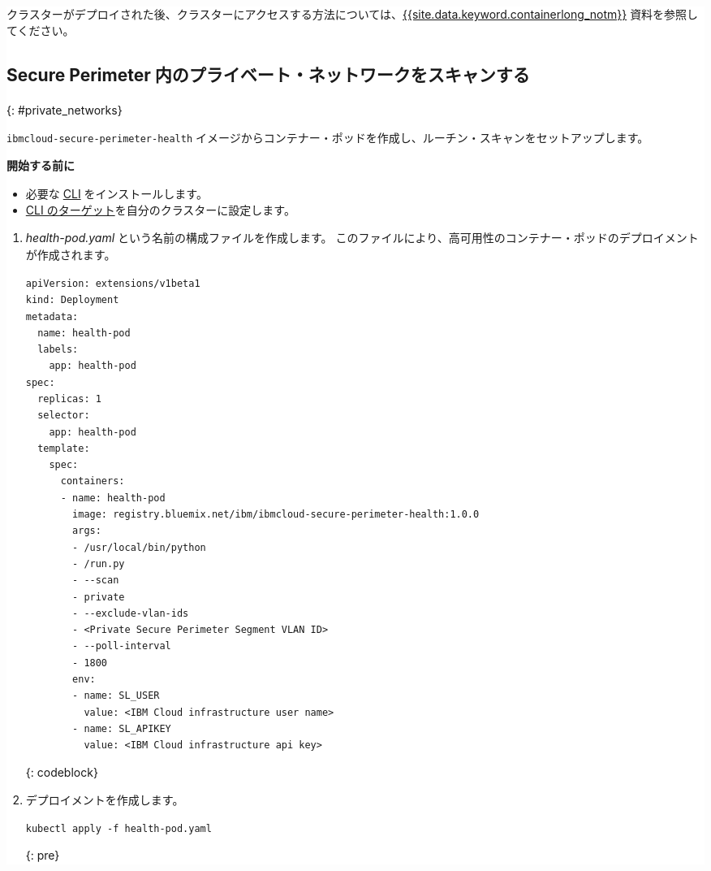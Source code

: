 クラスターがデプロイされた後、クラスターにアクセスする方法については、[{{site.data.keyword.containerlong_notm}}](/docs/containers/container_index.html#container_index) 資料を参照してください。

## Secure Perimeter 内のプライベート・ネットワークをスキャンする
{: #private_networks}

`ibmcloud-secure-perimeter-health` イメージからコンテナー・ポッドを作成し、ルーチン・スキャンをセットアップします。

**開始する前に**

-   必要な [CLI](/docs/containers/cs_cli_install.html#cs_cli_install) をインストールします。
-   [CLI のターゲット](/docs/containers/cs_cli_install.html#cs_cli_configure)を自分のクラスターに設定します。

1. _health-pod.yaml_ という名前の構成ファイルを作成します。 このファイルにより、高可用性のコンテナー・ポッドのデプロイメントが作成されます。

    ```
    apiVersion: extensions/v1beta1
    kind: Deployment
    metadata:
      name: health-pod
      labels:
        app: health-pod
    spec:
      replicas: 1
      selector:
        app: health-pod
      template:
        spec:
          containers:
          - name: health-pod
            image: registry.bluemix.net/ibm/ibmcloud-secure-perimeter-health:1.0.0
            args:
            - /usr/local/bin/python
            - /run.py
            - --scan
            - private
            - --exclude-vlan-ids
            - <Private Secure Perimeter Segment VLAN ID>
            - --poll-interval
            - 1800
            env:
            - name: SL_USER
              value: <IBM Cloud infrastructure user name>
            - name: SL_APIKEY
              value: <IBM Cloud infrastructure api key>
    ```
    {: codeblock}

2. デプロイメントを作成します。

    ```
    kubectl apply -f health-pod.yaml
    ```
    {: pre}
